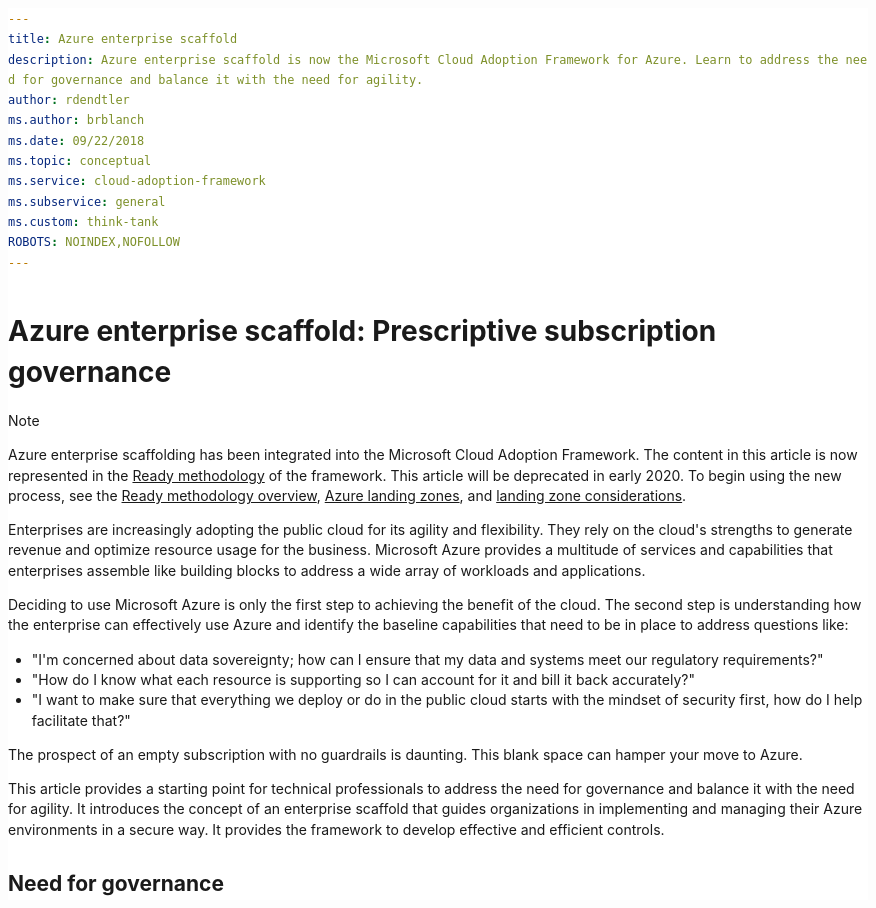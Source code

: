```yaml
---
title: Azure enterprise scaffold
description: Azure enterprise scaffold is now the Microsoft Cloud Adoption Framework for Azure. Learn to address the need for governance and balance it with the need for agility.
author: rdendtler
ms.author: brblanch
ms.date: 09/22/2018
ms.topic: conceptual
ms.service: cloud-adoption-framework
ms.subservice: general
ms.custom: think-tank
ROBOTS: NOINDEX,NOFOLLOW
---
```


# Azure enterprise scaffold: Prescriptive subscription governance

> [!NOTE]
> Azure enterprise scaffolding has been integrated into the Microsoft Cloud Adoption Framework. The content in this article is now represented in the [Ready methodology](../ready/index.md) of the framework. This article will be deprecated in early 2020. To begin using the new process, see the [Ready methodology overview](../ready/index.md), [Azure landing zones](../ready/landing-zone/index.md), and [landing zone considerations](../ready/considerations/index.md).

Enterprises are increasingly adopting the public cloud for its agility and flexibility. They rely on the cloud's strengths to generate revenue and optimize resource usage for the business. Microsoft Azure provides a multitude of services and capabilities that enterprises assemble like building blocks to address a wide array of workloads and applications.

Deciding to use Microsoft Azure is only the first step to achieving the benefit of the cloud. The second step is understanding how the enterprise can effectively use Azure and identify the baseline capabilities that need to be in place to address questions like:

- "I'm concerned about data sovereignty; how can I ensure that my data and systems meet our regulatory requirements?"
- "How do I know what each resource is supporting so I can account for it and bill it back accurately?"
- "I want to make sure that everything we deploy or do in the public cloud starts with the mindset of security first, how do I help facilitate that?"

The prospect of an empty subscription with no guardrails is daunting. This blank space can hamper your move to Azure.

This article provides a starting point for technical professionals to address the need for governance and balance it with the need for agility. It introduces the concept of an enterprise scaffold that guides organizations in implementing and managing their Azure environments in a secure way. It provides the framework to develop effective and efficient controls.

## Need for governance
